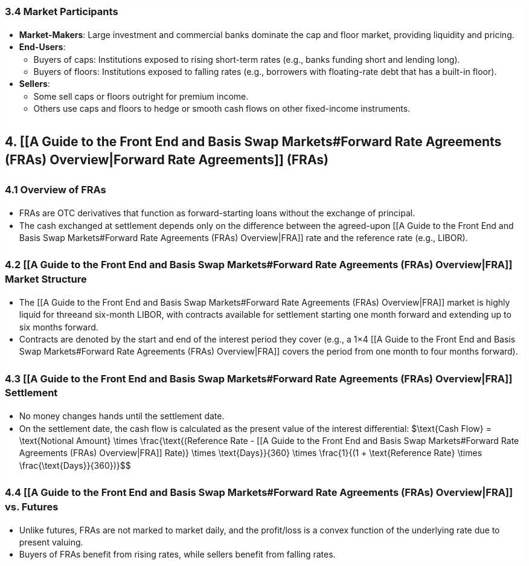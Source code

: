 ### 3.4 Market Participants

- **Market-Makers**: Large investment and commercial banks dominate the cap and floor market,  providing liquidity and pricing.
- **End-Users**:
  - Buyers of caps: Institutions exposed to rising short-term rates (e.g.,  banks funding short and lending long).
  - Buyers of floors: Institutions exposed to falling rates (e.g.,  borrowers with floating-rate debt that has a built-in floor).
- **Sellers**:
  - Some sell caps or floors outright for premium income.
  - Others use caps and floors to hedge or smooth cash flows on other fixed-income instruments.

## 4. [[A Guide to the Front End and Basis Swap Markets#Forward Rate Agreements (FRAs) Overview|Forward Rate Agreements]] (FRAs)

### 4.1 Overview of FRAs

- FRAs are OTC derivatives that function as forward-starting loans without the exchange of principal.
- The cash exchanged at settlement depends only on the difference between the agreed-upon [[A Guide to the Front End and Basis Swap Markets#Forward Rate Agreements (FRAs) Overview|FRA]] rate and the reference rate (e.g.,  LIBOR).

### 4.2 [[A Guide to the Front End and Basis Swap Markets#Forward Rate Agreements (FRAs) Overview|FRA]] Market Structure

- The [[A Guide to the Front End and Basis Swap Markets#Forward Rate Agreements (FRAs) Overview|FRA]] market is highly liquid for threeand six-month LIBOR,  with contracts available for settlement starting one month forward and extending up to six months forward.
- Contracts are denoted by the start and end of the interest period they cover (e.g.,  a 1×4 [[A Guide to the Front End and Basis Swap Markets#Forward Rate Agreements (FRAs) Overview|FRA]] covers the period from one month to four months forward).

### 4.3 [[A Guide to the Front End and Basis Swap Markets#Forward Rate Agreements (FRAs) Overview|FRA]] Settlement

- No money changes hands until the settlement date.
- On the settlement date,  the cash flow is calculated as the present value of the interest differential:
 $\text{Cash Flow} = \text{Notional Amount} \times \frac{\text{(Reference Rate - [[A Guide to the Front End and Basis Swap Markets#Forward Rate Agreements (FRAs) Overview|FRA]] Rate)} \times \text{Days}}{360} \times \frac{1}{(1 + \text{Reference Rate} \times \frac{\text{Days}}{360})}$$

### 4.4 [[A Guide to the Front End and Basis Swap Markets#Forward Rate Agreements (FRAs) Overview|FRA]] vs. Futures

- Unlike futures,  FRAs are not marked to market daily,  and the profit/loss is a convex function of the underlying rate due to present valuing.
- Buyers of FRAs benefit from rising rates,  while sellers benefit from falling rates.
